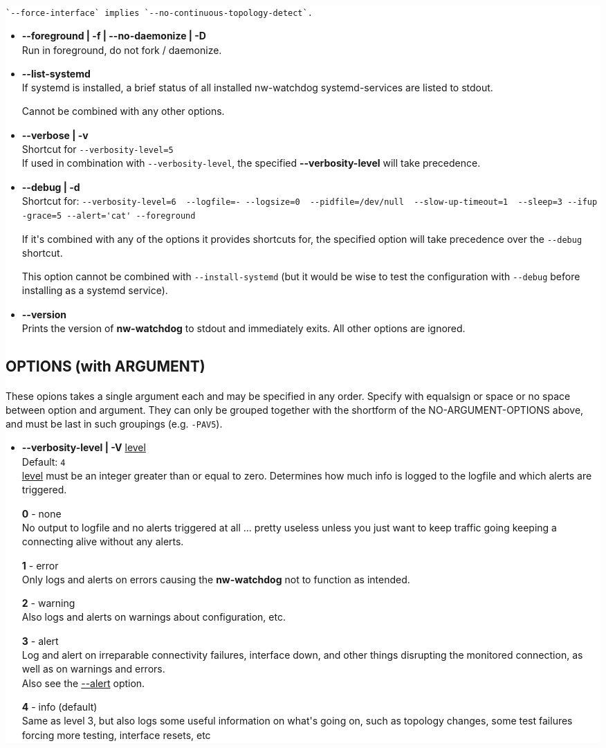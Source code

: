 	`--force-interface` implies `--no-continuous-topology-detect`.
    				       
* __--foreground | -f | --no-daemonize | -D__<br>
	Run in foreground, do not fork / daemonize.

* __--list-systemd__<br>
    If systemd is installed, a brief status of all installed nw-watchdog systemd-services are listed to stdout.

	Cannot be combined with any other options.
	
* __--verbose | -v__<br>
	Shortcut for `--verbosity-level=5`<br>
	If used in combination with `--verbosity-level`, the specified __--verbosity-level__ will take precedence. 

* __--debug | -d__<br>
	Shortcut for: `--verbosity-level=6  --logfile=- --logsize=0  --pidfile=/dev/null  --slow-up-timeout=1  --sleep=3 --ifup-grace=5 --alert='cat' --foreground` 

	If it's combined with any of the options it provides shortcuts for, the specified option will take precedence over the `--debug` shortcut.

	This option cannot be combined with `--install-systemd` (but it would be wise to test the configuration with `--debug` before installing as a systemd service).

* __--version__<br>
    Prints the version of __nw-watchdog__ to stdout and immediately exits. All other options are ignored.

## OPTIONS (with ARGUMENT)
These opions takes a single argument each and may be specified in any order. Specify with equalsign or space or no space between option and argument. They can only be grouped together with the shortform of the NO-ARGUMENT-OPTIONS above, and must be last in such groupings (e.g. `-PAV5`).

* __--verbosity-level | -V__ <ins>level</ins><br>
	Default: `4`<br>
	<ins>level</ins> must be an integer greater than or equal to zero.
	Determines how much info is logged to the logfile and which alerts are triggered.

	__0__ - none<br>
	No output to logfile and no alerts triggered at all ... pretty useless unless you just want to keep traffic going keeping a connecting alive without any alerts.

	__1__ - error<br>
	Only logs and alerts on errors causing the __nw-watchdog__ not to function as intended.

	__2__ - warning<br>
	Also logs and alerts on warnings about configuration, etc.

	__3__ - alert<br>
	Log and alert on irreparable connectivity failures, interface down, and other things disrupting the monitored connection, as well as on warnings and errors.<br>
	Also see the [--alert](#alrt) option.

	__4__ - info (default)<br>
	Same as level 3, but also logs some useful information on what's going on, such as topology changes, some test failures forcing more testing, interface resets, etc
